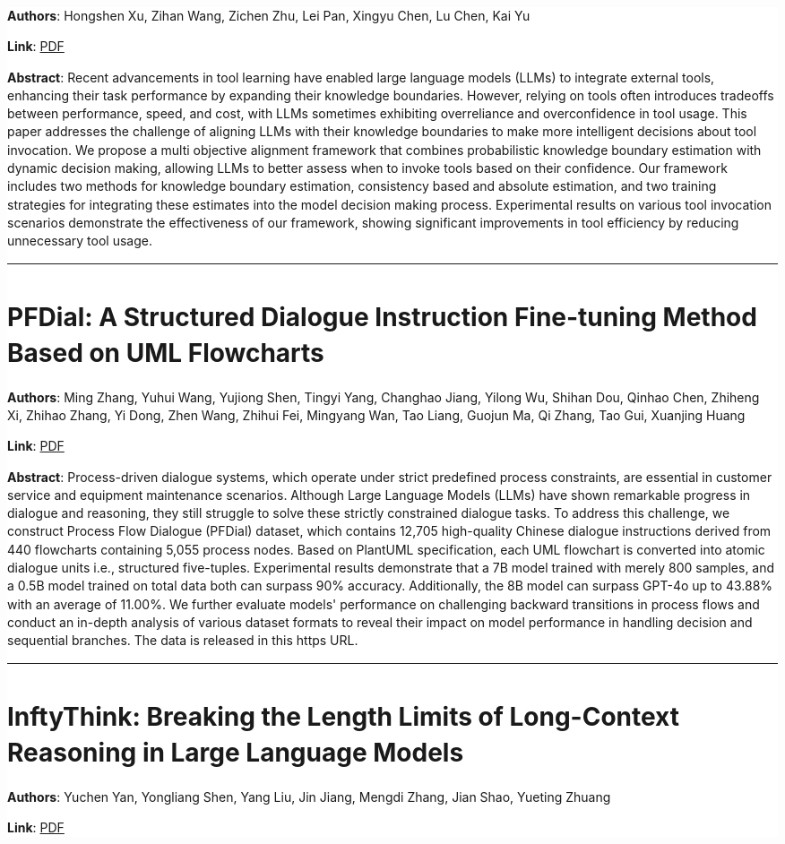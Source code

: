**Authors**: Hongshen Xu, Zihan Wang, Zichen Zhu, Lei Pan, Xingyu Chen, Lu Chen, Kai Yu  

**Link**: [PDF](https://arxiv.org/pdf/2503.06708)  

**Abstract**: Recent advancements in tool learning have enabled large language models (LLMs) to integrate external tools, enhancing their task performance by expanding their knowledge boundaries. However, relying on tools often introduces tradeoffs between performance, speed, and cost, with LLMs sometimes exhibiting overreliance and overconfidence in tool usage. This paper addresses the challenge of aligning LLMs with their knowledge boundaries to make more intelligent decisions about tool invocation. We propose a multi objective alignment framework that combines probabilistic knowledge boundary estimation with dynamic decision making, allowing LLMs to better assess when to invoke tools based on their confidence. Our framework includes two methods for knowledge boundary estimation, consistency based and absolute estimation, and two training strategies for integrating these estimates into the model decision making process. Experimental results on various tool invocation scenarios demonstrate the effectiveness of our framework, showing significant improvements in tool efficiency by reducing unnecessary tool usage. 

---
# PFDial: A Structured Dialogue Instruction Fine-tuning Method Based on UML Flowcharts 

**Authors**: Ming Zhang, Yuhui Wang, Yujiong Shen, Tingyi Yang, Changhao Jiang, Yilong Wu, Shihan Dou, Qinhao Chen, Zhiheng Xi, Zhihao Zhang, Yi Dong, Zhen Wang, Zhihui Fei, Mingyang Wan, Tao Liang, Guojun Ma, Qi Zhang, Tao Gui, Xuanjing Huang  

**Link**: [PDF](https://arxiv.org/pdf/2503.06706)  

**Abstract**: Process-driven dialogue systems, which operate under strict predefined process constraints, are essential in customer service and equipment maintenance scenarios. Although Large Language Models (LLMs) have shown remarkable progress in dialogue and reasoning, they still struggle to solve these strictly constrained dialogue tasks. To address this challenge, we construct Process Flow Dialogue (PFDial) dataset, which contains 12,705 high-quality Chinese dialogue instructions derived from 440 flowcharts containing 5,055 process nodes. Based on PlantUML specification, each UML flowchart is converted into atomic dialogue units i.e., structured five-tuples. Experimental results demonstrate that a 7B model trained with merely 800 samples, and a 0.5B model trained on total data both can surpass 90% accuracy. Additionally, the 8B model can surpass GPT-4o up to 43.88% with an average of 11.00%. We further evaluate models' performance on challenging backward transitions in process flows and conduct an in-depth analysis of various dataset formats to reveal their impact on model performance in handling decision and sequential branches. The data is released in this https URL. 

---
# InftyThink: Breaking the Length Limits of Long-Context Reasoning in Large Language Models 

**Authors**: Yuchen Yan, Yongliang Shen, Yang Liu, Jin Jiang, Mengdi Zhang, Jian Shao, Yueting Zhuang  

**Link**: [PDF](https://arxiv.org/pdf/2503.06692)  
